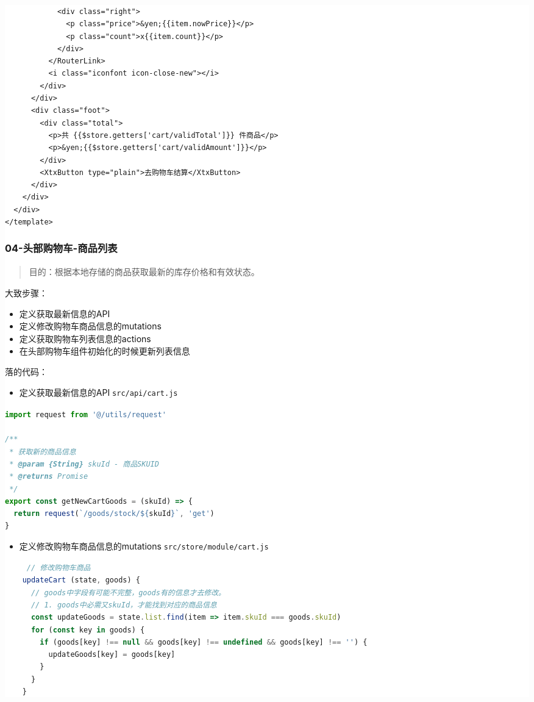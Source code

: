 ```vue
            <div class="right">
              <p class="price">&yen;{{item.nowPrice}}</p>
              <p class="count">x{{item.count}}</p>
            </div>
          </RouterLink>
          <i class="iconfont icon-close-new"></i>
        </div>
      </div>
      <div class="foot">
        <div class="total">
          <p>共 {{$store.getters['cart/validTotal']}} 件商品</p>
          <p>&yen;{{$store.getters['cart/validAmount']}}</p>
        </div>
        <XtxButton type="plain">去购物车结算</XtxButton>
      </div>
    </div>
  </div>
</template>
```



### 04-头部购物车-商品列表

> 目的：根据本地存储的商品获取最新的库存价格和有效状态。



大致步骤：

- 定义获取最新信息的API
- 定义修改购物车商品信息的mutations
- 定义获取购物车列表信息的actions
- 在头部购物车组件初始化的时候更新列表信息



落的代码：

- 定义获取最新信息的API `src/api/cart.js`

```js
import request from '@/utils/request'

/**
 * 获取新的商品信息
 * @param {String} skuId - 商品SKUID
 * @returns Promise
 */
export const getNewCartGoods = (skuId) => {
  return request(`/goods/stock/${skuId}`, 'get')
}
```

- 定义修改购物车商品信息的mutations   `src/store/module/cart.js`

```js
     // 修改购物车商品
    updateCart (state, goods) {
      // goods中字段有可能不完整，goods有的信息才去修改。
      // 1. goods中必需又skuId，才能找到对应的商品信息
      const updateGoods = state.list.find(item => item.skuId === goods.skuId)
      for (const key in goods) {
        if (goods[key] !== null && goods[key] !== undefined && goods[key] !== '') {
          updateGoods[key] = goods[key]
        }
      }
    }
```
